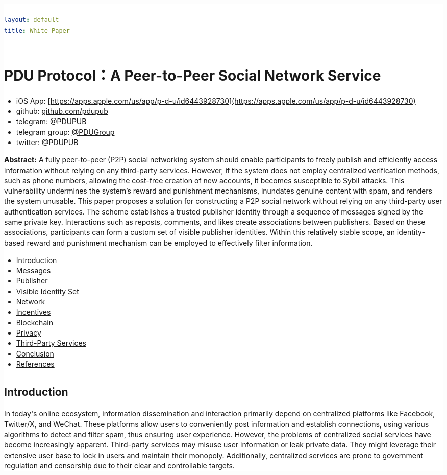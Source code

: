 ```yaml
---
layout: default
title: White Paper
---
```


# PDU Protocol：A Peer-to-Peer Social Network Service

* iOS App: [https://apps.apple.com/us/app/p-d-u/id6443928730](https://apps.apple.com/us/app/p-d-u/id6443928730)
* github: [github.com/pdupub](https://github.com/pdupub)
* telegram: [@PDUPUB](https://t.me/pdupub)
* telegram group: [@PDUGroup](https://t.me/pdugroup)
* twitter: [@PDUPUB](https://twitter.com/pdupub)

**Abstract:** A fully peer-to-peer (P2P) social networking system should enable participants to freely publish and efficiently access information without relying on any third-party services. However, if the system does not employ centralized verification methods, such as phone numbers, allowing the cost-free creation of new accounts, it becomes susceptible to Sybil attacks. This vulnerability undermines the system’s reward and punishment mechanisms, inundates genuine content with spam, and renders the system unusable. This paper proposes a solution for constructing a P2P social network without relying on any third-party user authentication services. The scheme establishes a trusted publisher identity through a sequence of messages signed by the same private key. Interactions such as reposts, comments, and likes create associations between publishers. Based on these associations, participants can form a custom set of visible publisher identities. Within this relatively stable scope, an identity-based reward and punishment mechanism can be employed to effectively filter information.


- [Introduction](#introduction)
- [Messages](#messages)
- [Publisher](#publisher)
- [Visible Identity Set](#visible-identity-set)
- [Network](#network)
- [Incentives](#incentives)
- [Blockchain](#blockchain)
- [Privacy](#privacy)
- [Third-Party Services](#third-party-services)
- [Conclusion](#conclusion)
- [References](#references)



## Introduction

In today's online ecosystem, information dissemination and interaction primarily depend on centralized platforms like Facebook, Twitter/X, and WeChat. These platforms allow users to conveniently post information and establish connections, using various algorithms to detect and filter spam, thus ensuring user experience. However, the problems of centralized social services have become increasingly apparent. Third-party services may misuse user information or leak private data. They might leverage their extensive user base to lock in users and maintain their monopoly. Additionally, centralized services are prone to government regulation and censorship due to their clear and controllable targets.
